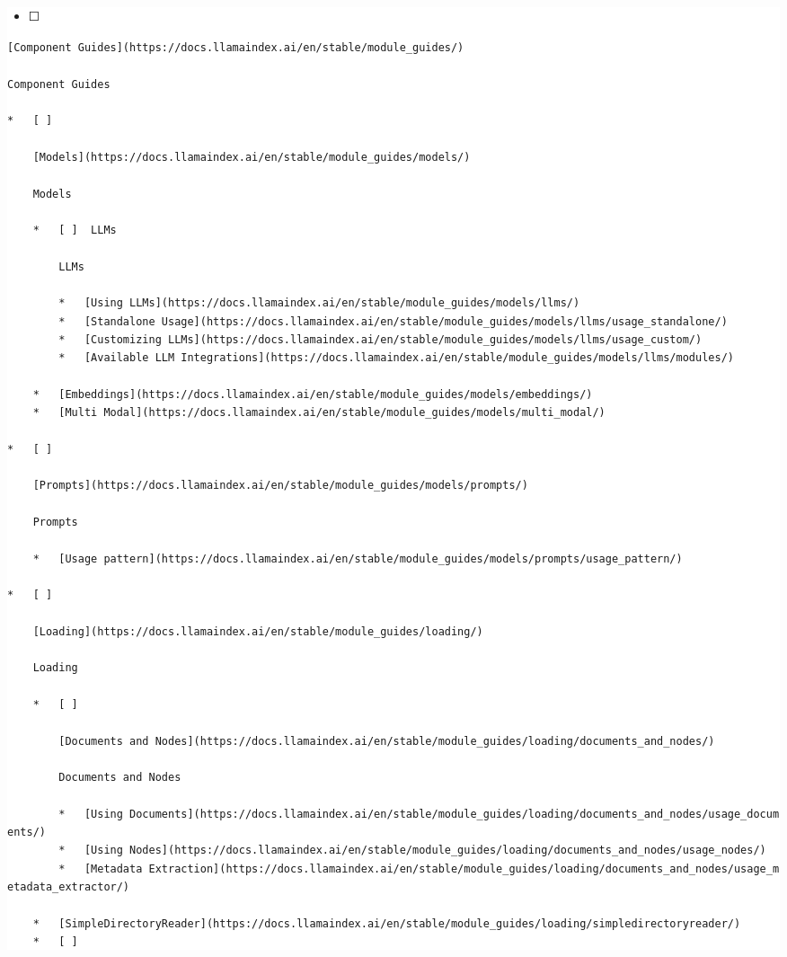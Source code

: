         
    
*   [ ] 
    
    [Component Guides](https://docs.llamaindex.ai/en/stable/module_guides/)
    
    Component Guides
    
    *   [ ] 
        
        [Models](https://docs.llamaindex.ai/en/stable/module_guides/models/)
        
        Models
        
        *   [ ]  LLMs
            
            LLMs
            
            *   [Using LLMs](https://docs.llamaindex.ai/en/stable/module_guides/models/llms/)
            *   [Standalone Usage](https://docs.llamaindex.ai/en/stable/module_guides/models/llms/usage_standalone/)
            *   [Customizing LLMs](https://docs.llamaindex.ai/en/stable/module_guides/models/llms/usage_custom/)
            *   [Available LLM Integrations](https://docs.llamaindex.ai/en/stable/module_guides/models/llms/modules/)
            
        *   [Embeddings](https://docs.llamaindex.ai/en/stable/module_guides/models/embeddings/)
        *   [Multi Modal](https://docs.llamaindex.ai/en/stable/module_guides/models/multi_modal/)
        
    *   [ ] 
        
        [Prompts](https://docs.llamaindex.ai/en/stable/module_guides/models/prompts/)
        
        Prompts
        
        *   [Usage pattern](https://docs.llamaindex.ai/en/stable/module_guides/models/prompts/usage_pattern/)
        
    *   [ ] 
        
        [Loading](https://docs.llamaindex.ai/en/stable/module_guides/loading/)
        
        Loading
        
        *   [ ] 
            
            [Documents and Nodes](https://docs.llamaindex.ai/en/stable/module_guides/loading/documents_and_nodes/)
            
            Documents and Nodes
            
            *   [Using Documents](https://docs.llamaindex.ai/en/stable/module_guides/loading/documents_and_nodes/usage_documents/)
            *   [Using Nodes](https://docs.llamaindex.ai/en/stable/module_guides/loading/documents_and_nodes/usage_nodes/)
            *   [Metadata Extraction](https://docs.llamaindex.ai/en/stable/module_guides/loading/documents_and_nodes/usage_metadata_extractor/)
            
        *   [SimpleDirectoryReader](https://docs.llamaindex.ai/en/stable/module_guides/loading/simpledirectoryreader/)
        *   [ ] 
            